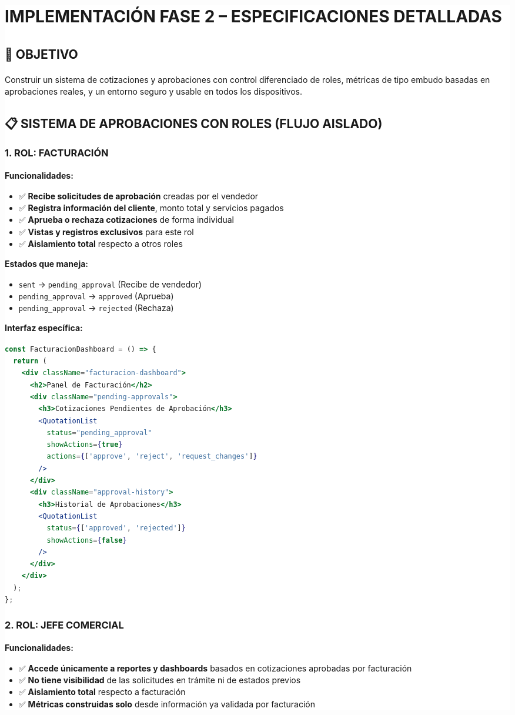 # IMPLEMENTACIÓN FASE 2 – ESPECIFICACIONES DETALLADAS

## 🎯 **OBJETIVO**
Construir un sistema de cotizaciones y aprobaciones con control diferenciado de roles, métricas de tipo embudo basadas en aprobaciones reales, y un entorno seguro y usable en todos los dispositivos.

## 📋 **SISTEMA DE APROBACIONES CON ROLES (FLUJO AISLADO)**

### **1. ROL: FACTURACIÓN**
**Funcionalidades:**
- ✅ **Recibe solicitudes de aprobación** creadas por el vendedor
- ✅ **Registra información del cliente**, monto total y servicios pagados
- ✅ **Aprueba o rechaza cotizaciones** de forma individual
- ✅ **Vistas y registros exclusivos** para este rol
- ✅ **Aislamiento total** respecto a otros roles

**Estados que maneja:**
- `sent` → `pending_approval` (Recibe de vendedor)
- `pending_approval` → `approved` (Aprueba)
- `pending_approval` → `rejected` (Rechaza)

**Interfaz específica:**
```jsx
const FacturacionDashboard = () => {
  return (
    <div className="facturacion-dashboard">
      <h2>Panel de Facturación</h2>
      <div className="pending-approvals">
        <h3>Cotizaciones Pendientes de Aprobación</h3>
        <QuotationList 
          status="pending_approval"
          showActions={true}
          actions={['approve', 'reject', 'request_changes']}
        />
      </div>
      <div className="approval-history">
        <h3>Historial de Aprobaciones</h3>
        <QuotationList 
          status={['approved', 'rejected']}
          showActions={false}
        />
      </div>
    </div>
  );
};
```

### **2. ROL: JEFE COMERCIAL**
**Funcionalidades:**
- ✅ **Accede únicamente a reportes y dashboards** basados en cotizaciones aprobadas por facturación
- ✅ **No tiene visibilidad** de las solicitudes en trámite ni de estados previos
- ✅ **Aislamiento total** respecto a facturación
- ✅ **Métricas construidas solo** desde información ya validada por facturación
